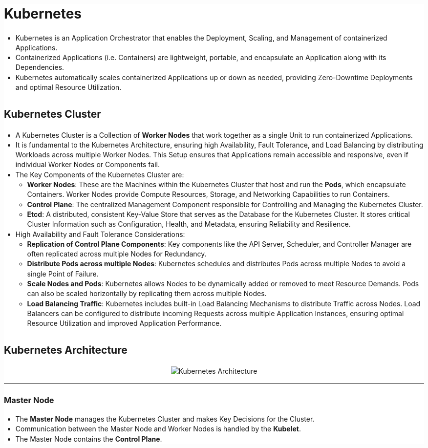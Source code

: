 # Kubernetes

- Kubernetes is an Application Orchestrator that enables the Deployment, Scaling, and Management of containerized Applications.
- Containerized Applications (i.e. Containers) are lightweight, portable, and encapsulate an Application along with its Dependencies.
- Kubernetes automatically scales containerized Applications up or down as needed, providing Zero-Downtime Deployments and optimal Resource Utilization.

## Kubernetes Cluster

- A Kubernetes Cluster is a Collection of **Worker Nodes** that work together as a single Unit to run containerized Applications.
- It is fundamental to the Kubernetes Architecture, ensuring high Availability, Fault Tolerance, and Load Balancing by distributing Workloads across multiple Worker Nodes. This Setup ensures that Applications remain accessible and responsive, even if individual Worker Nodes or Components fail.
- The Key Components of the Kubernetes Cluster are:
  - **Worker Nodes**: These are the Machines within the Kubernetes Cluster that host and run the **Pods**, which encapsulate Containers. Worker Nodes provide Compute Resources, Storage, and Networking Capabilities to run Containers.
  - **Control Plane**: The centralized Management Component responsible for Controlling and Managing the Kubernetes Cluster.
  - **Etcd**: A distributed, consistent Key-Value Store that serves as the Database for the Kubernetes Cluster. It stores critical Cluster Information such as Configuration, Health, and Metadata, ensuring Reliability and Resilience.
- High Availability and Fault Tolerance Considerations:
  - **Replication of Control Plane Components**: Key components like the API Server, Scheduler, and Controller Manager are often replicated across multiple Nodes for Redundancy.
  - **Distribute Pods across multiple Nodes**: Kubernetes schedules and distributes Pods across multiple Nodes to avoid a single Point of Failure.
  - **Scale Nodes and Pods**: Kubernetes allows Nodes to be dynamically added or removed to meet Resource Demands. Pods can also be scaled horizontally by replicating them across multiple Nodes.
  - **Load Balancing Traffic**: Kubernetes includes built-in Load Balancing Mechanisms to distribute Traffic across Nodes. Load Balancers can be configured to distribute incoming Requests across multiple Application Instances, ensuring optimal Resource Utilization and improved Application Performance.

## Kubernetes Architecture

<p align="center">
  <img src="https://user-images.githubusercontent.com/29623199/133905860-332dcbbf-40a8-4f32-a2b9-0aaa17d34aae.JPG" alt="Kubernetes Architecture" width="50%"/>
</P>

<hr>

### Master Node

- The **Master Node** manages the Kubernetes Cluster and makes Key Decisions for the Cluster.
- Communication between the Master Node and Worker Nodes is handled by the **Kubelet**.
- The Master Node contains the **Control Plane**.
